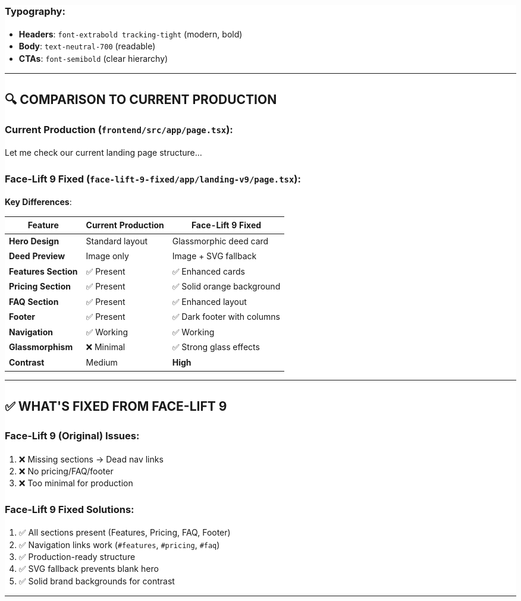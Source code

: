 ### **Typography**:
- **Headers**: `font-extrabold tracking-tight` (modern, bold)
- **Body**: `text-neutral-700` (readable)
- **CTAs**: `font-semibold` (clear hierarchy)

---

## 🔍 COMPARISON TO CURRENT PRODUCTION

### **Current Production** (`frontend/src/app/page.tsx`):
Let me check our current landing page structure...

### **Face-Lift 9 Fixed** (`face-lift-9-fixed/app/landing-v9/page.tsx`):

**Key Differences**:

| Feature | Current Production | Face-Lift 9 Fixed |
|---------|-------------------|-------------------|
| **Hero Design** | Standard layout | Glassmorphic deed card |
| **Deed Preview** | Image only | Image + SVG fallback |
| **Features Section** | ✅ Present | ✅ Enhanced cards |
| **Pricing Section** | ✅ Present | ✅ Solid orange background |
| **FAQ Section** | ✅ Present | ✅ Enhanced layout |
| **Footer** | ✅ Present | ✅ Dark footer with columns |
| **Navigation** | ✅ Working | ✅ Working |
| **Glassmorphism** | ❌ Minimal | ✅ Strong glass effects |
| **Contrast** | Medium | **High** |

---

## ✅ WHAT'S FIXED FROM FACE-LIFT 9

### **Face-Lift 9** (Original) Issues:
1. ❌ Missing sections → Dead nav links
2. ❌ No pricing/FAQ/footer
3. ❌ Too minimal for production

### **Face-Lift 9 Fixed** Solutions:
1. ✅ All sections present (Features, Pricing, FAQ, Footer)
2. ✅ Navigation links work (`#features`, `#pricing`, `#faq`)
3. ✅ Production-ready structure
4. ✅ SVG fallback prevents blank hero
5. ✅ Solid brand backgrounds for contrast

---